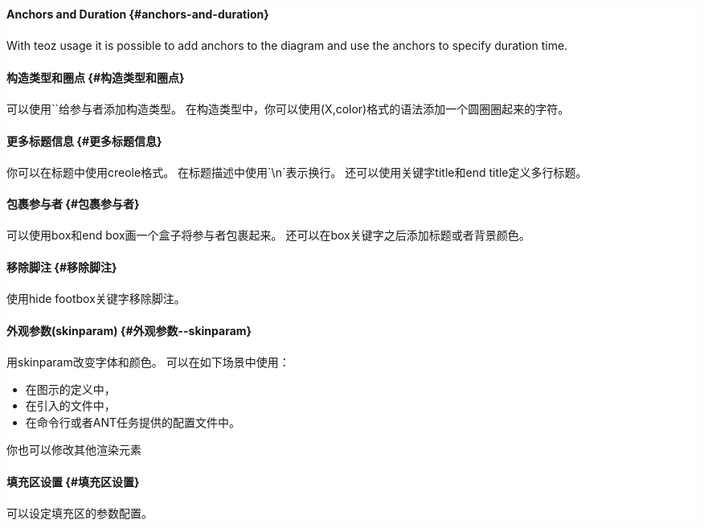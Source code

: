 
#### Anchors and Duration {#anchors-and-duration}

With teoz usage it is possible to add anchors to the diagram and use the anchors to specify duration time.


#### 构造类型和圈点 {#构造类型和圈点}

可以使用\`<a id="org45352f7"></a>\`给参与者添加构造类型。
在构造类型中，你可以使用(X,color)格式的语法添加一个圆圈圈起来的字符。


#### 更多标题信息 {#更多标题信息}

你可以在标题中使用creole格式。
在标题描述中使用\`\n\`表示换行。
还可以使用关键字title和end title定义多行标题。


#### 包裹参与者 {#包裹参与者}

可以使用box和end box画一个盒子将参与者包裹起来。
还可以在box关键字之后添加标题或者背景颜色。


#### 移除脚注 {#移除脚注}

使用hide footbox关键字移除脚注。


#### 外观参数(skinparam) {#外观参数--skinparam}

用skinparam改变字体和颜色。
可以在如下场景中使用：

-   在图示的定义中，
-   在引入的文件中，
-   在命令行或者ANT任务提供的配置文件中。

你也可以修改其他渲染元素


#### 填充区设置 {#填充区设置}

可以设定填充区的参数配置。
